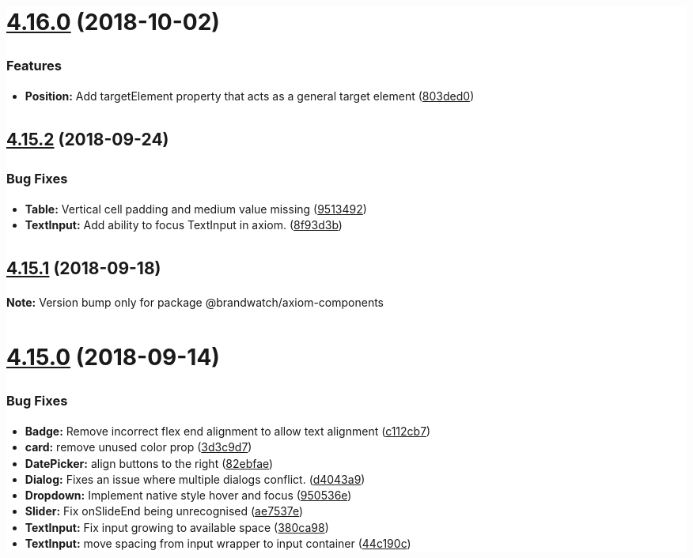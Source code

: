 


<a name="4.16.0"></a>
# [4.16.0](https://github.com/tomru/axiom/compare/@brandwatch/axiom-components@4.15.2...@brandwatch/axiom-components@4.16.0) (2018-10-02)


### Features

* **Position:** Add targetElement property that acts as a general target element ([803ded0](https://github.com/tomru/axiom/commit/803ded0))




<a name="4.15.2"></a>
## [4.15.2](https://github.com/HHogg/axiom/compare/@brandwatch/axiom-components@4.15.1...@brandwatch/axiom-components@4.15.2) (2018-09-24)


### Bug Fixes

* **Table:** Vertical cell padding and medium value missing ([9513492](https://github.com/HHogg/axiom/commit/9513492))
* **TextInput:** Add ability to focus TextInput in axiom. ([8f93d3b](https://github.com/HHogg/axiom/commit/8f93d3b))




<a name="4.15.1"></a>
## [4.15.1](https://github.com/HHogg/axiom/compare/@brandwatch/axiom-components@4.15.0...@brandwatch/axiom-components@4.15.1) (2018-09-18)




**Note:** Version bump only for package @brandwatch/axiom-components

<a name="4.15.0"></a>
# [4.15.0](https://github.com/lpoulter/axiom/compare/@brandwatch/axiom-components@4.11.0...@brandwatch/axiom-components@4.15.0) (2018-09-14)


### Bug Fixes

* **Badge:** Remove incorrect flex end alignment to allow text alignment ([c112cb7](https://github.com/lpoulter/axiom/commit/c112cb7))
* **card:** remove unused color prop ([3d3c9d7](https://github.com/lpoulter/axiom/commit/3d3c9d7))
* **DatePicker:** align buttons to the right ([82ebfae](https://github.com/lpoulter/axiom/commit/82ebfae))
* **Dialog:** Fixes an issue where multiple dialogs conflict. ([d4043a9](https://github.com/lpoulter/axiom/commit/d4043a9))
* **Dropdown:** Implement native style hover and focus ([950536e](https://github.com/lpoulter/axiom/commit/950536e))
* **Slider:** Fix onSlideEnd being unrecognised ([ae7537e](https://github.com/lpoulter/axiom/commit/ae7537e))
* **TextInput:** Fix input growing to available space ([380ca98](https://github.com/lpoulter/axiom/commit/380ca98))
* **TextInput:** move spacing from input wrapper to input container ([44c190c](https://github.com/lpoulter/axiom/commit/44c190c))
